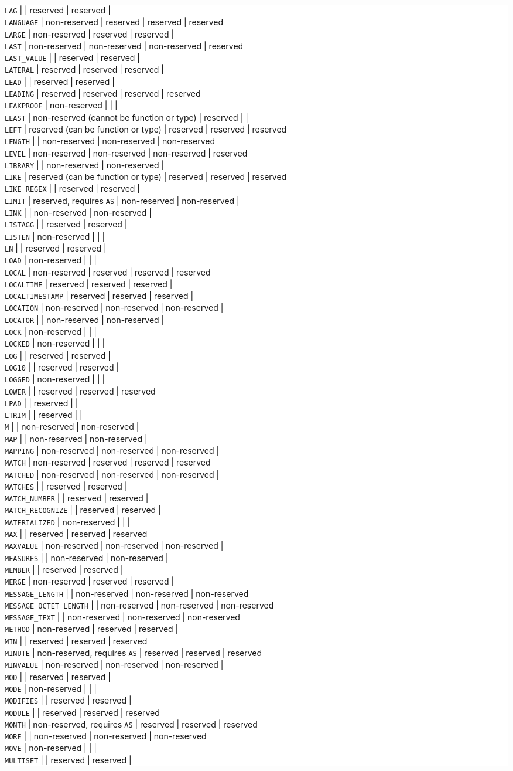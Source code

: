 `LAG` |   | reserved | reserved |    
`LANGUAGE` | non-reserved | reserved | reserved | reserved  
`LARGE` | non-reserved | reserved | reserved |    
`LAST` | non-reserved | non-reserved | non-reserved | reserved  
`LAST_VALUE` |   | reserved | reserved |    
`LATERAL` | reserved | reserved | reserved |    
`LEAD` |   | reserved | reserved |    
`LEADING` | reserved | reserved | reserved | reserved  
`LEAKPROOF` | non-reserved |   |   |    
`LEAST` | non-reserved (cannot be function or type) | reserved |   |    
`LEFT` | reserved (can be function or type) | reserved | reserved | reserved  
`LENGTH` |   | non-reserved | non-reserved | non-reserved  
`LEVEL` | non-reserved | non-reserved | non-reserved | reserved  
`LIBRARY` |   | non-reserved | non-reserved |    
`LIKE` | reserved (can be function or type) | reserved | reserved | reserved  
`LIKE_REGEX` |   | reserved | reserved |    
`LIMIT` | reserved, requires `AS` | non-reserved | non-reserved |    
`LINK` |   | non-reserved | non-reserved |    
`LISTAGG` |   | reserved | reserved |    
`LISTEN` | non-reserved |   |   |    
`LN` |   | reserved | reserved |    
`LOAD` | non-reserved |   |   |    
`LOCAL` | non-reserved | reserved | reserved | reserved  
`LOCALTIME` | reserved | reserved | reserved |    
`LOCALTIMESTAMP` | reserved | reserved | reserved |    
`LOCATION` | non-reserved | non-reserved | non-reserved |    
`LOCATOR` |   | non-reserved | non-reserved |    
`LOCK` | non-reserved |   |   |    
`LOCKED` | non-reserved |   |   |    
`LOG` |   | reserved | reserved |    
`LOG10` |   | reserved | reserved |    
`LOGGED` | non-reserved |   |   |    
`LOWER` |   | reserved | reserved | reserved  
`LPAD` |   | reserved |   |    
`LTRIM` |   | reserved |   |    
`M` |   | non-reserved | non-reserved |    
`MAP` |   | non-reserved | non-reserved |    
`MAPPING` | non-reserved | non-reserved | non-reserved |    
`MATCH` | non-reserved | reserved | reserved | reserved  
`MATCHED` | non-reserved | non-reserved | non-reserved |    
`MATCHES` |   | reserved | reserved |    
`MATCH_NUMBER` |   | reserved | reserved |    
`MATCH_RECOGNIZE` |   | reserved | reserved |    
`MATERIALIZED` | non-reserved |   |   |    
`MAX` |   | reserved | reserved | reserved  
`MAXVALUE` | non-reserved | non-reserved | non-reserved |    
`MEASURES` |   | non-reserved | non-reserved |    
`MEMBER` |   | reserved | reserved |    
`MERGE` | non-reserved | reserved | reserved |    
`MESSAGE_LENGTH` |   | non-reserved | non-reserved | non-reserved  
`MESSAGE_OCTET_LENGTH` |   | non-reserved | non-reserved | non-reserved  
`MESSAGE_TEXT` |   | non-reserved | non-reserved | non-reserved  
`METHOD` | non-reserved | reserved | reserved |    
`MIN` |   | reserved | reserved | reserved  
`MINUTE` | non-reserved, requires `AS` | reserved | reserved | reserved  
`MINVALUE` | non-reserved | non-reserved | non-reserved |    
`MOD` |   | reserved | reserved |    
`MODE` | non-reserved |   |   |    
`MODIFIES` |   | reserved | reserved |    
`MODULE` |   | reserved | reserved | reserved  
`MONTH` | non-reserved, requires `AS` | reserved | reserved | reserved  
`MORE` |   | non-reserved | non-reserved | non-reserved  
`MOVE` | non-reserved |   |   |    
`MULTISET` |   | reserved | reserved |    